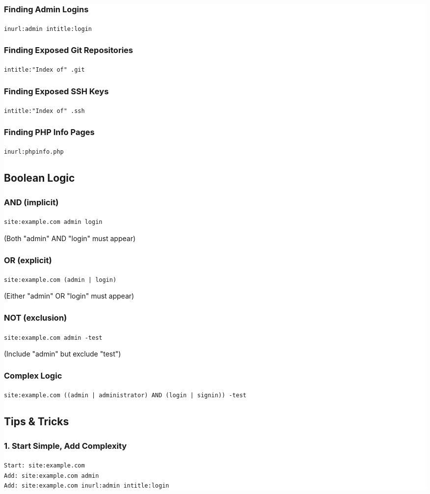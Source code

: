 ### Finding Admin Logins
```
inurl:admin intitle:login
```

### Finding Exposed Git Repositories
```
intitle:"Index of" .git
```

### Finding Exposed SSH Keys
```
intitle:"Index of" .ssh
```

### Finding PHP Info Pages
```
inurl:phpinfo.php
```

## Boolean Logic

### AND (implicit)
```
site:example.com admin login
```
(Both "admin" AND "login" must appear)

### OR (explicit)
```
site:example.com (admin | login)
```
(Either "admin" OR "login" must appear)

### NOT (exclusion)
```
site:example.com admin -test
```
(Include "admin" but exclude "test")

### Complex Logic
```
site:example.com ((admin | administrator) AND (login | signin)) -test
```

## Tips & Tricks

### 1. Start Simple, Add Complexity
```
Start: site:example.com
Add: site:example.com admin
Add: site:example.com inurl:admin intitle:login
```

